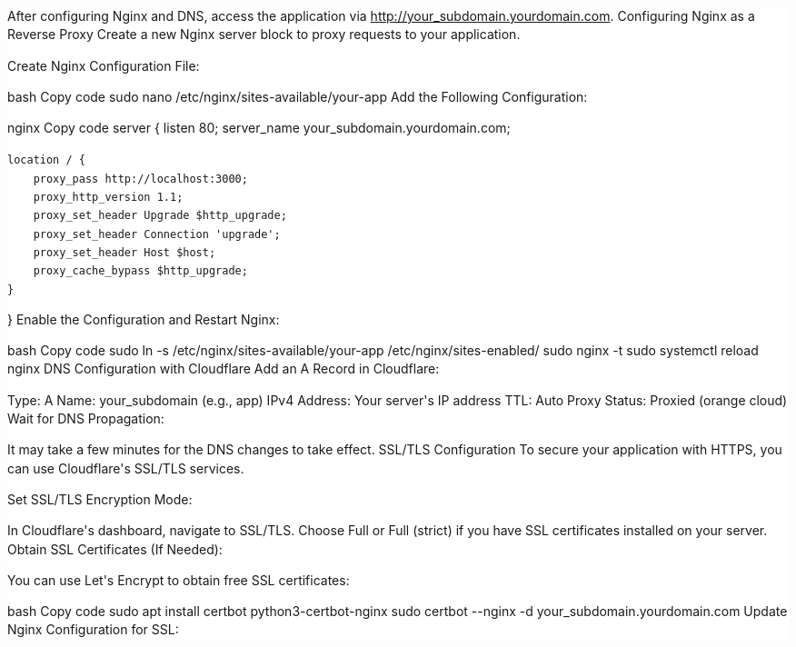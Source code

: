 After configuring Nginx and DNS, access the application via http://your_subdomain.yourdomain.com.
Configuring Nginx as a Reverse Proxy
Create a new Nginx server block to proxy requests to your application.

Create Nginx Configuration File:

bash
Copy code
sudo nano /etc/nginx/sites-available/your-app
Add the Following Configuration:

nginx
Copy code
server {
    listen 80;
    server_name your_subdomain.yourdomain.com;

    location / {
        proxy_pass http://localhost:3000;
        proxy_http_version 1.1;
        proxy_set_header Upgrade $http_upgrade;
        proxy_set_header Connection 'upgrade';
        proxy_set_header Host $host;
        proxy_cache_bypass $http_upgrade;
    }
}
Enable the Configuration and Restart Nginx:

bash
Copy code
sudo ln -s /etc/nginx/sites-available/your-app /etc/nginx/sites-enabled/
sudo nginx -t
sudo systemctl reload nginx
DNS Configuration with Cloudflare
Add an A Record in Cloudflare:

Type: A
Name: your_subdomain (e.g., app)
IPv4 Address: Your server's IP address
TTL: Auto
Proxy Status: Proxied (orange cloud)
Wait for DNS Propagation:

It may take a few minutes for the DNS changes to take effect.
SSL/TLS Configuration
To secure your application with HTTPS, you can use Cloudflare's SSL/TLS services.

Set SSL/TLS Encryption Mode:

In Cloudflare's dashboard, navigate to SSL/TLS.
Choose Full or Full (strict) if you have SSL certificates installed on your server.
Obtain SSL Certificates (If Needed):

You can use Let's Encrypt to obtain free SSL certificates:

bash
Copy code
sudo apt install certbot python3-certbot-nginx
sudo certbot --nginx -d your_subdomain.yourdomain.com
Update Nginx Configuration for SSL:
